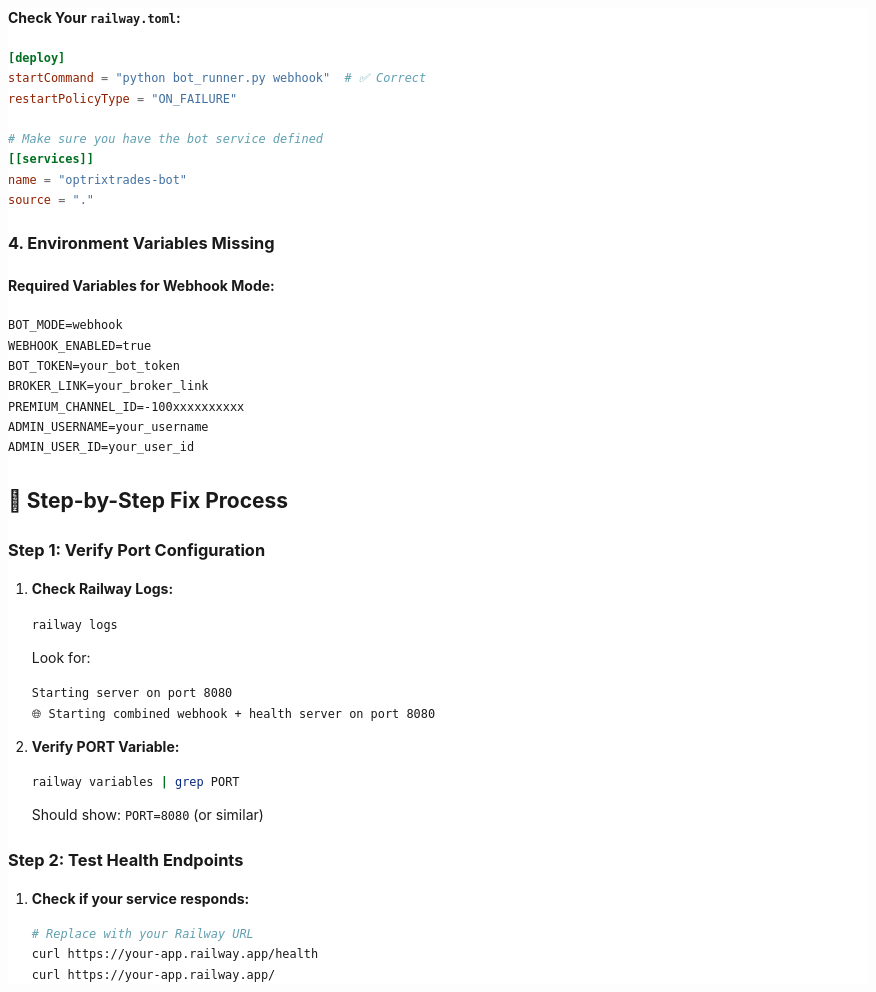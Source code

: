 #### Check Your `railway.toml`:
```toml
[deploy]
startCommand = "python bot_runner.py webhook"  # ✅ Correct
restartPolicyType = "ON_FAILURE"

# Make sure you have the bot service defined
[[services]]
name = "optrixtrades-bot"
source = "."
```

### 4. **Environment Variables Missing**

#### Required Variables for Webhook Mode:
```env
BOT_MODE=webhook
WEBHOOK_ENABLED=true
BOT_TOKEN=your_bot_token
BROKER_LINK=your_broker_link
PREMIUM_CHANNEL_ID=-100xxxxxxxxxx
ADMIN_USERNAME=your_username
ADMIN_USER_ID=your_user_id
```

## 🔧 Step-by-Step Fix Process

### Step 1: Verify Port Configuration

1. **Check Railway Logs:**
   ```bash
   railway logs
   ```
   Look for:
   ```
   Starting server on port 8080
   🌐 Starting combined webhook + health server on port 8080
   ```

2. **Verify PORT Variable:**
   ```bash
   railway variables | grep PORT
   ```
   Should show: `PORT=8080` (or similar)

### Step 2: Test Health Endpoints

1. **Check if your service responds:**
   ```bash
   # Replace with your Railway URL
   curl https://your-app.railway.app/health
   curl https://your-app.railway.app/
   ```
